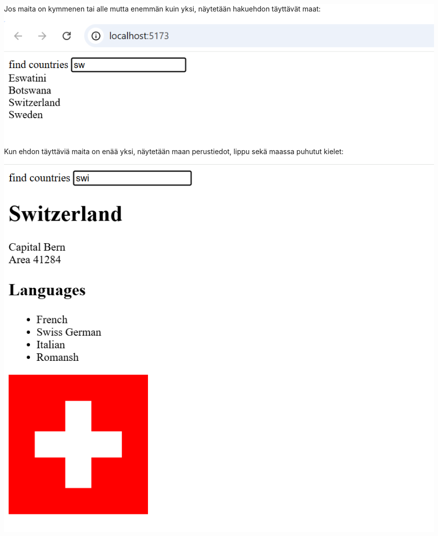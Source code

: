 Jos maita on kymmenen tai alle mutta enemmän kuin yksi, näytetään hakuehdon täyttävät maat:

![](../../images/2/19b2.png)

Kun ehdon täyttäviä maita on enää yksi, näytetään maan perustiedot, lippu sekä maassa puhutut kielet:

![](../../images/2/19c3.png)
